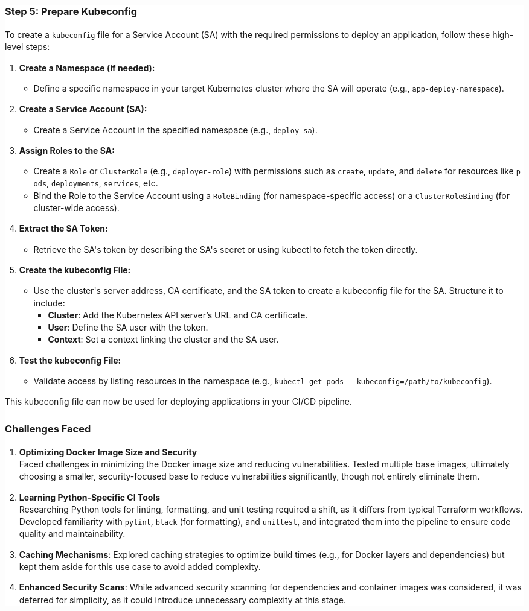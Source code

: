 
### Step 5: Prepare Kubeconfig

To create a `kubeconfig` file for a Service Account (SA) with the required permissions to deploy an application, follow these high-level steps:

1.  **Create a Namespace (if needed):**
    
    -   Define a specific namespace in your target Kubernetes cluster where the SA will operate (e.g., `app-deploy-namespace`).
2.  **Create a Service Account (SA):**
    
    -   Create a Service Account in the specified namespace (e.g., `deploy-sa`).
3.  **Assign Roles to the SA:**
    
    -   Create a `Role` or `ClusterRole` (e.g., `deployer-role`) with permissions such as `create`, `update`, and `delete` for resources like `pods`, `deployments`, `services`, etc.
    -   Bind the Role to the Service Account using a `RoleBinding` (for namespace-specific access) or a `ClusterRoleBinding` (for cluster-wide access).
4.  **Extract the SA Token:**
    
    -   Retrieve the SA's token by describing the SA's secret or using kubectl to fetch the token directly.
5.  **Create the kubeconfig File:**
    
    -   Use the cluster's server address, CA certificate, and the SA token to create a kubeconfig file for the SA. Structure it to include:
        -   **Cluster**: Add the Kubernetes API server’s URL and CA certificate.
        -   **User**: Define the SA user with the token.
        -   **Context**: Set a context linking the cluster and the SA user.
6.  **Test the kubeconfig File:**
    
    -   Validate access by listing resources in the namespace (e.g., `kubectl get pods --kubeconfig=/path/to/kubeconfig`).

This kubeconfig file can now be used for deploying applications in your CI/CD pipeline.

### Challenges Faced

1.  **Optimizing Docker Image Size and Security**  
    Faced challenges in minimizing the Docker image size and reducing vulnerabilities. Tested multiple base images, ultimately choosing a smaller, security-focused base to reduce vulnerabilities significantly, though not entirely eliminate them.
    
2.  **Learning Python-Specific CI Tools**  
    Researching Python tools for linting, formatting, and unit testing required a shift, as it differs from typical Terraform workflows. Developed familiarity with `pylint`, `black` (for formatting), and `unittest`, and integrated them into the pipeline to ensure code quality and maintainability.

3.  **Caching Mechanisms**: Explored caching strategies to optimize build times (e.g., for Docker layers and dependencies) but kept them aside for this use case to avoid added complexity.

4.  **Enhanced Security Scans**: While advanced security scanning for dependencies and container images was considered, it was deferred for simplicity, as it could introduce unnecessary complexity at this stage.

